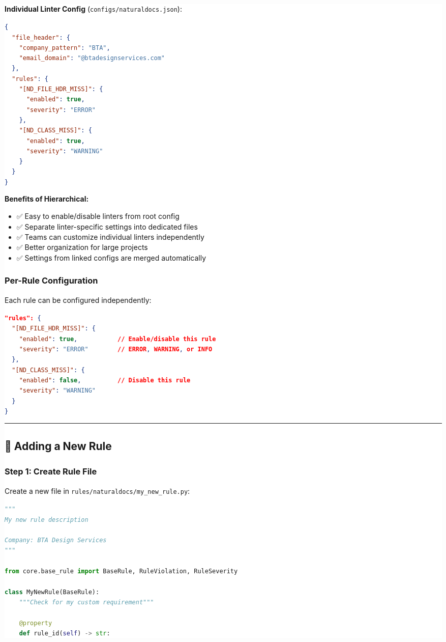 **Individual Linter Config** (`configs/naturaldocs.json`):
```json
{
  "file_header": {
    "company_pattern": "BTA",
    "email_domain": "@btadesignservices.com"
  },
  "rules": {
    "[ND_FILE_HDR_MISS]": {
      "enabled": true,
      "severity": "ERROR"
    },
    "[ND_CLASS_MISS]": {
      "enabled": true,
      "severity": "WARNING"
    }
  }
}
```

**Benefits of Hierarchical:**
- ✅ Easy to enable/disable linters from root config
- ✅ Separate linter-specific settings into dedicated files
- ✅ Teams can customize individual linters independently
- ✅ Better organization for large projects
- ✅ Settings from linked configs are merged automatically

### Per-Rule Configuration

Each rule can be configured independently:

```json
"rules": {
  "[ND_FILE_HDR_MISS]": {
    "enabled": true,           // Enable/disable this rule
    "severity": "ERROR"        // ERROR, WARNING, or INFO
  },
  "[ND_CLASS_MISS]": {
    "enabled": false,          // Disable this rule
    "severity": "WARNING"
  }
}
```

---

## 🔧 Adding a New Rule

### Step 1: Create Rule File

Create a new file in `rules/naturaldocs/my_new_rule.py`:

```python
"""
My new rule description

Company: BTA Design Services
"""

from core.base_rule import BaseRule, RuleViolation, RuleSeverity

class MyNewRule(BaseRule):
    """Check for my custom requirement"""
    
    @property
    def rule_id(self) -> str:
```